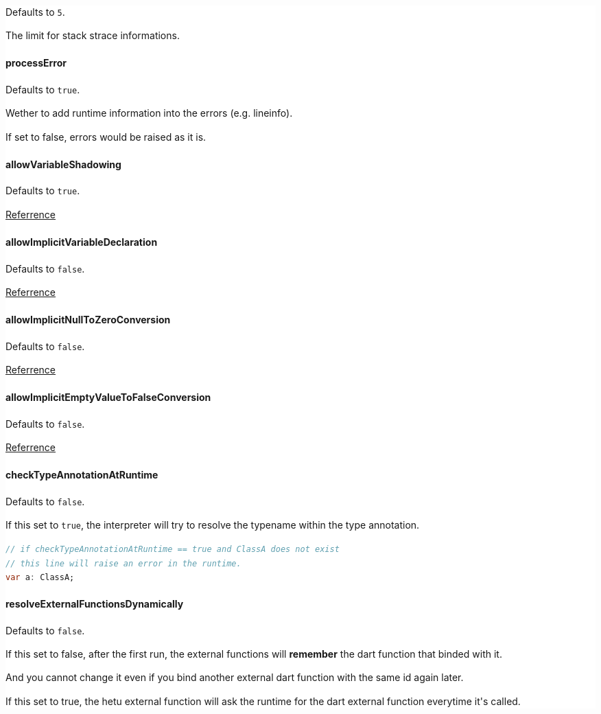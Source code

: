 Defaults to `5`.

The limit for stack strace informations.

#### processError

Defaults to `true`.

Wether to add runtime information into the errors (e.g. lineinfo).

If set to false, errors would be raised as it is.

#### allowVariableShadowing

Defaults to `true`.

[Referrence](../../grammar/strict_mode/readme.md#variable-shadowing)

#### allowImplicitVariableDeclaration

Defaults to `false`.

[Referrence](../../grammar/strict_mode/readme.md#implicit-variable-declaration)

#### allowImplicitNullToZeroConversion

Defaults to `false`.

[Referrence](../../grammar/strict_mode/readme.md#zero-value)

#### allowImplicitEmptyValueToFalseConversion

Defaults to `false`.

[Referrence](../../grammar/strict_mode/readme.md#truth-value)

#### checkTypeAnnotationAtRuntime

Defaults to `false`.

If this set to `true`, the interpreter will try to resolve the typename within the type annotation.

```dart
// if checkTypeAnnotationAtRuntime == true and ClassA does not exist
// this line will raise an error in the runtime.
var a: ClassA;
```

#### resolveExternalFunctionsDynamically

Defaults to `false`.

If this set to false, after the first run, the external functions will **remember** the dart function that binded with it.

And you cannot change it even if you bind another external dart function with the same id again later.

If this set to true, the hetu external function will ask the runtime for the dart external function everytime it's called.
